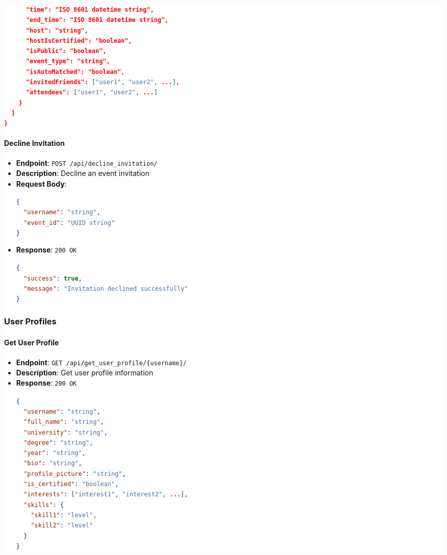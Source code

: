   ```json
        "time": "ISO 8601 datetime string",
        "end_time": "ISO 8601 datetime string",
        "host": "string",
        "hostIsCertified": "boolean",
        "isPublic": "boolean",
        "event_type": "string",
        "isAutoMatched": "boolean",
        "invitedFriends": ["user1", "user2", ...],
        "attendees": ["user1", "user2", ...]
      }
    ]
  }
  ```

#### Decline Invitation
- **Endpoint**: `POST /api/decline_invitation/`
- **Description**: Decline an event invitation
- **Request Body**:
  ```json
  {
    "username": "string",
    "event_id": "UUID string"
  }
  ```
- **Response**: `200 OK`
  ```json
  {
    "success": true,
    "message": "Invitation declined successfully"
  }
  ```

### User Profiles

#### Get User Profile
- **Endpoint**: `GET /api/get_user_profile/{username}/`
- **Description**: Get user profile information
- **Response**: `200 OK`
  ```json
  {
    "username": "string",
    "full_name": "string",
    "university": "string",
    "degree": "string",
    "year": "string",
    "bio": "string",
    "profile_picture": "string",
    "is_certified": "boolean",
    "interests": ["interest1", "interest2", ...],
    "skills": {
      "skill1": "level",
      "skill2": "level"
    }
  }
  ```
